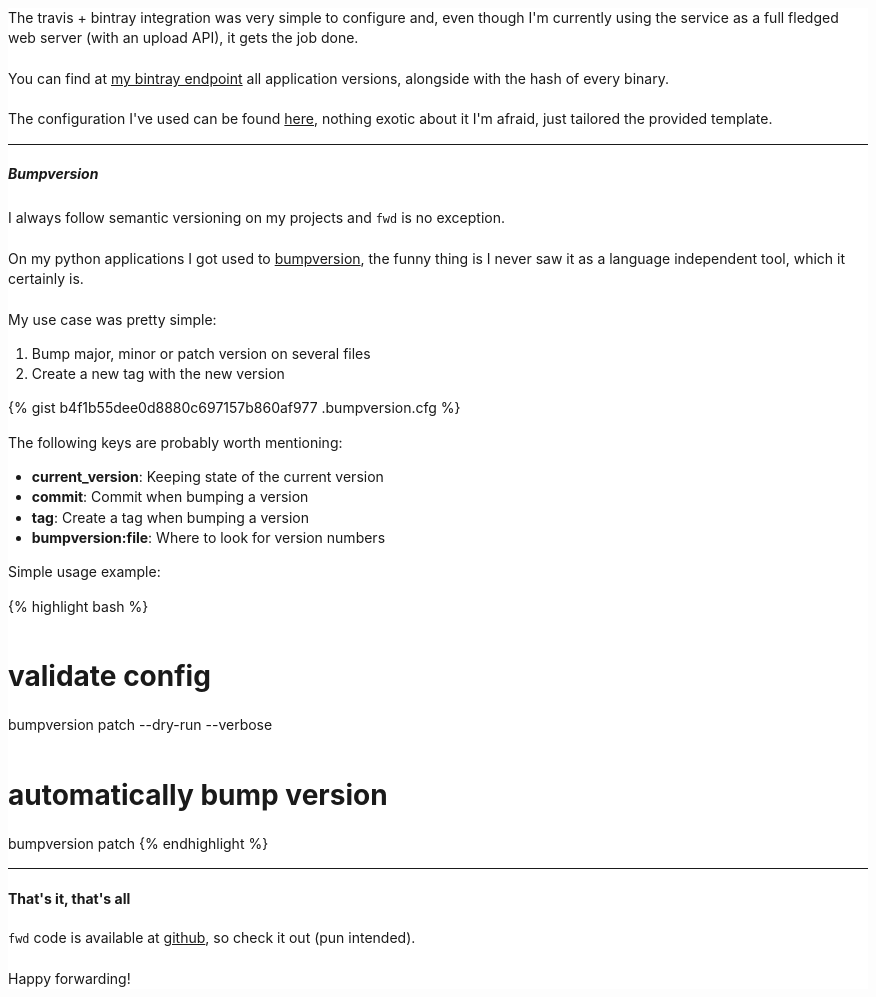 The travis + bintray integration was very simple to configure and, even though I'm currently using the service as a full fledged web server (with an upload API), it gets the job done.<br>
<br>
You can find at [my bintray endpoint](https://dl.bintray.com/kintoandar/fwd/) all application versions, alongside with the hash of every binary.<br>
<br>
The configuration I've used can be found [here](https://github.com/kintoandar/fwd/blob/master/.bintray.json), nothing exotic about it I'm afraid, just tailored the provided template.

----

##### Bumpversion
I always follow semantic versioning on my projects and `fwd` is no exception.<br>
<br>
On my python applications I got used to [bumpversion](https://github.com/peritus/bumpversion), the funny thing is I never saw it as a language independent tool, which it certainly is.<br>
<br>
My use case was pretty simple:

   1. Bump major, minor or patch version on several files
   1. Create a new tag with the new version


{% gist b4f1b55dee0d8880c697157b860af977 .bumpversion.cfg %}

The following keys are probably worth mentioning:

   * **current_version**: Keeping state of the current version
   * **commit**: Commit when bumping a version
   * **tag**: Create a tag when bumping a version
   * **bumpversion:file**: Where to look for version numbers

Simple usage example:

{% highlight bash %}
# validate config
bumpversion patch --dry-run --verbose

# automatically bump version
bumpversion patch
{% endhighlight %}

----

#### That's it, that's all
`fwd` code is available at [github](https://github.com/kintoandar/fwd), so check it out (pun intended).<br>
<br>
Happy forwarding!
